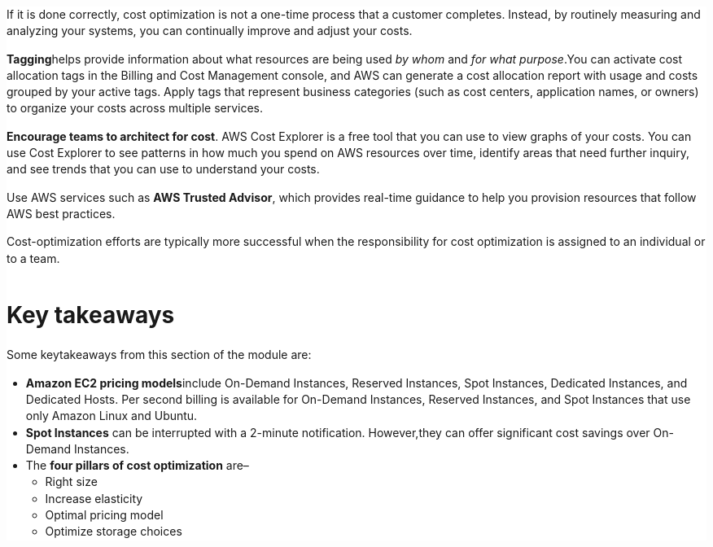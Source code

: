 If it is done correctly, cost optimization is not a one-time process that a customer completes. Instead, by routinely measuring and analyzing your systems, you can continually improve and adjust your costs.

**Tagging**helps provide information about what resources are being used *by whom* and *for what purpose*.You can activate cost allocation tags in the Billing and Cost Management console, and AWS can generate a cost allocation report with usage and costs grouped by your active tags. Apply tags that represent business categories (such as cost centers, application names, or owners) to organize your costs across multiple services.

**Encourage teams to architect for cost**. AWS Cost Explorer is a free tool that you can use to view graphs of your costs. You can use Cost Explorer to see patterns in how much you spend on AWS resources over time, identify areas that need further inquiry, and see trends that you can use to understand your costs.

Use AWS services such as **AWS Trusted Advisor**, which provides real-time guidance to help you provision resources that follow AWS best practices. 

Cost-optimization efforts are typically more successful when the responsibility for cost optimization is assigned to an individual or to a team.

# Key takeaways

Some keytakeaways from this section of the module are:
- **Amazon EC2 pricing models**include On-Demand Instances, Reserved Instances, Spot Instances, Dedicated Instances, and Dedicated Hosts. Per second billing is available for On-Demand Instances, Reserved Instances, and Spot Instances that use only Amazon Linux and Ubuntu. 
- **Spot Instances** can be interrupted with a 2-minute notification. However,they can offer significant cost savings over On-Demand Instances.
- The **four pillars of cost optimization** are–
    - Right size
    - Increase elasticity
    - Optimal pricing model
    - Optimize storage choices
